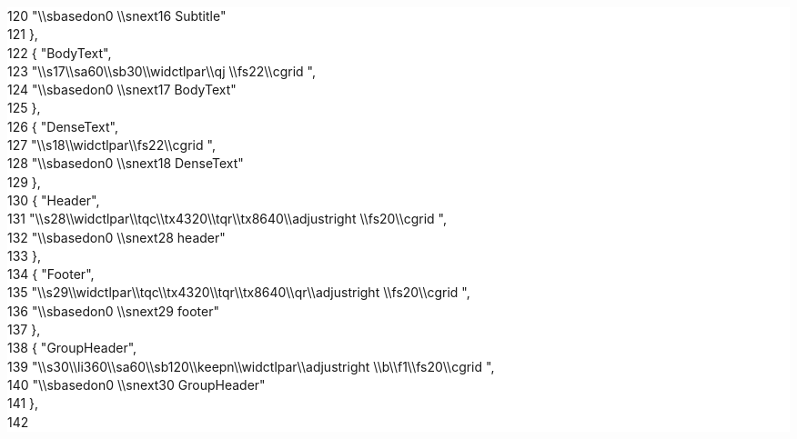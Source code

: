 <div class="doxyCodeLine"><span class="doxyLineNumber">120</span><span class="doxyLineContent"><span class="doxyHighlight">    </span><span class="doxyHighlightStringLiteral">"\\sbasedon0 \\snext16 Subtitle"</span></span></div>
<div class="doxyCodeLine"><span class="doxyLineNumber">121</span><span class="doxyLineContent"><span class="doxyHighlight">  },</span></span></div>
<div class="doxyCodeLine"><span class="doxyLineNumber">122</span><span class="doxyLineContent"><span class="doxyHighlight">  { </span><span class="doxyHighlightStringLiteral">"BodyText"</span><span class="doxyHighlight">,</span></span></div>
<div class="doxyCodeLine"><span class="doxyLineNumber">123</span><span class="doxyLineContent"><span class="doxyHighlight">    </span><span class="doxyHighlightStringLiteral">"\\s17\\sa60\\sb30\\widctlpar\\qj \\fs22\\cgrid "</span><span class="doxyHighlight">,</span></span></div>
<div class="doxyCodeLine"><span class="doxyLineNumber">124</span><span class="doxyLineContent"><span class="doxyHighlight">    </span><span class="doxyHighlightStringLiteral">"\\sbasedon0 \\snext17 BodyText"</span></span></div>
<div class="doxyCodeLine"><span class="doxyLineNumber">125</span><span class="doxyLineContent"><span class="doxyHighlight">  },</span></span></div>
<div class="doxyCodeLine"><span class="doxyLineNumber">126</span><span class="doxyLineContent"><span class="doxyHighlight">  { </span><span class="doxyHighlightStringLiteral">"DenseText"</span><span class="doxyHighlight">,</span></span></div>
<div class="doxyCodeLine"><span class="doxyLineNumber">127</span><span class="doxyLineContent"><span class="doxyHighlight">    </span><span class="doxyHighlightStringLiteral">"\\s18\\widctlpar\\fs22\\cgrid "</span><span class="doxyHighlight">,</span></span></div>
<div class="doxyCodeLine"><span class="doxyLineNumber">128</span><span class="doxyLineContent"><span class="doxyHighlight">    </span><span class="doxyHighlightStringLiteral">"\\sbasedon0 \\snext18 DenseText"</span></span></div>
<div class="doxyCodeLine"><span class="doxyLineNumber">129</span><span class="doxyLineContent"><span class="doxyHighlight">  },</span></span></div>
<div class="doxyCodeLine"><span class="doxyLineNumber">130</span><span class="doxyLineContent"><span class="doxyHighlight">  { </span><span class="doxyHighlightStringLiteral">"Header"</span><span class="doxyHighlight">,</span></span></div>
<div class="doxyCodeLine"><span class="doxyLineNumber">131</span><span class="doxyLineContent"><span class="doxyHighlight">    </span><span class="doxyHighlightStringLiteral">"\\s28\\widctlpar\\tqc\\tx4320\\tqr\\tx8640\\adjustright \\fs20\\cgrid "</span><span class="doxyHighlight">,</span></span></div>
<div class="doxyCodeLine"><span class="doxyLineNumber">132</span><span class="doxyLineContent"><span class="doxyHighlight">    </span><span class="doxyHighlightStringLiteral">"\\sbasedon0 \\snext28 header"</span></span></div>
<div class="doxyCodeLine"><span class="doxyLineNumber">133</span><span class="doxyLineContent"><span class="doxyHighlight">  },</span></span></div>
<div class="doxyCodeLine"><span class="doxyLineNumber">134</span><span class="doxyLineContent"><span class="doxyHighlight">  { </span><span class="doxyHighlightStringLiteral">"Footer"</span><span class="doxyHighlight">,</span></span></div>
<div class="doxyCodeLine"><span class="doxyLineNumber">135</span><span class="doxyLineContent"><span class="doxyHighlight">    </span><span class="doxyHighlightStringLiteral">"\\s29\\widctlpar\\tqc\\tx4320\\tqr\\tx8640\\qr\\adjustright \\fs20\\cgrid "</span><span class="doxyHighlight">,</span></span></div>
<div class="doxyCodeLine"><span class="doxyLineNumber">136</span><span class="doxyLineContent"><span class="doxyHighlight">    </span><span class="doxyHighlightStringLiteral">"\\sbasedon0 \\snext29 footer"</span></span></div>
<div class="doxyCodeLine"><span class="doxyLineNumber">137</span><span class="doxyLineContent"><span class="doxyHighlight">  },</span></span></div>
<div class="doxyCodeLine"><span class="doxyLineNumber">138</span><span class="doxyLineContent"><span class="doxyHighlight">  { </span><span class="doxyHighlightStringLiteral">"GroupHeader"</span><span class="doxyHighlight">,</span></span></div>
<div class="doxyCodeLine"><span class="doxyLineNumber">139</span><span class="doxyLineContent"><span class="doxyHighlight">    </span><span class="doxyHighlightStringLiteral">"\\s30\\li360\\sa60\\sb120\\keepn\\widctlpar\\adjustright \\b\\f1\\fs20\\cgrid "</span><span class="doxyHighlight">,</span></span></div>
<div class="doxyCodeLine"><span class="doxyLineNumber">140</span><span class="doxyLineContent"><span class="doxyHighlight">    </span><span class="doxyHighlightStringLiteral">"\\sbasedon0 \\snext30 GroupHeader"</span></span></div>
<div class="doxyCodeLine"><span class="doxyLineNumber">141</span><span class="doxyLineContent"><span class="doxyHighlight">  },</span></span></div>
<div class="doxyCodeLine"><span class="doxyLineNumber">142</span></div>